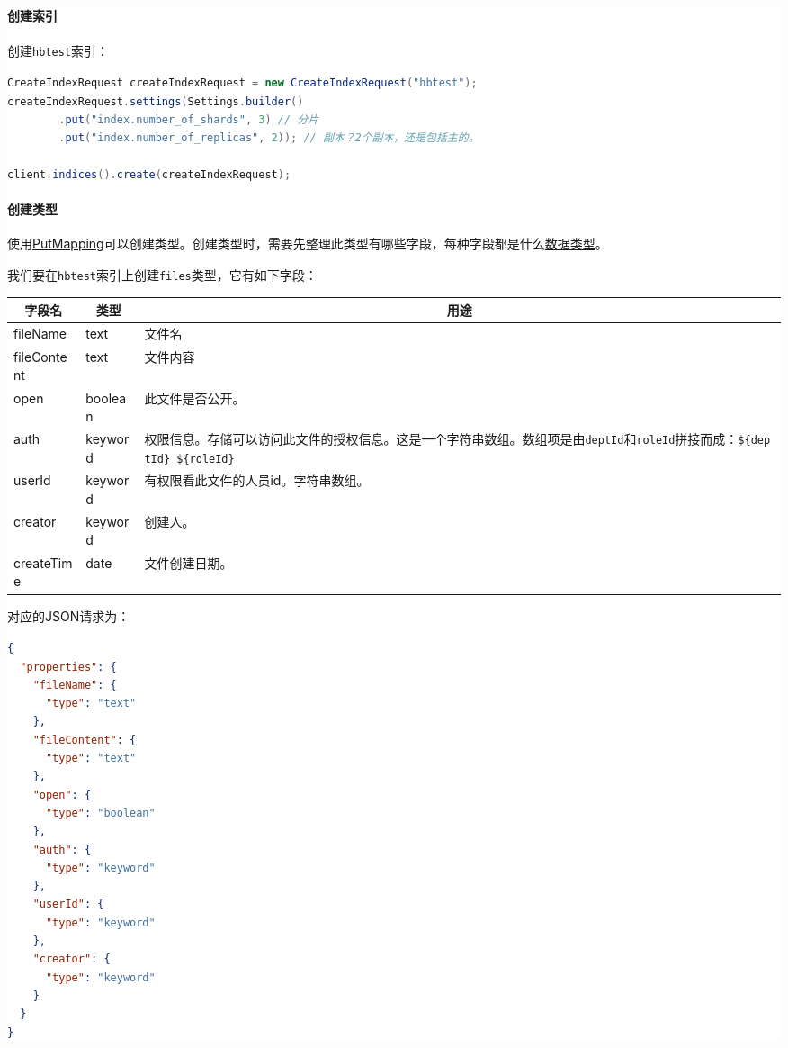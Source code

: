 #### 创建索引

创建`hbtest`索引：

```java
CreateIndexRequest createIndexRequest = new CreateIndexRequest("hbtest");
createIndexRequest.settings(Settings.builder()
        .put("index.number_of_shards", 3) // 分片
        .put("index.number_of_replicas", 2)); // 副本？2个副本，还是包括主的。

client.indices().create(createIndexRequest);

```

#### 创建类型

使用[PutMapping](https://www.elastic.co/guide/en/elasticsearch/client/java-rest/6.3/java-rest-high-put-mapping.html)可以创建类型。创建类型时，需要先整理此类型有哪些字段，每种字段都是什么[数据类型](https://www.elastic.co/guide/en/elasticsearch/reference/current/mapping-types.html)。

我们要在`hbtest`索引上创建`files`类型，它有如下字段：

| 字段名      | 类型    | 用途                                                         |
| ----------- | ------- | ------------------------------------------------------------ |
| fileName    | text    | 文件名                                                       |
| fileContent | text    | 文件内容                                                     |
| open        | boolean | 此文件是否公开。                                             |
| auth        | keyword | 权限信息。存储可以访问此文件的授权信息。这是一个字符串数组。数组项是由`deptId`和`roleId`拼接而成：`${deptId}_${roleId}` |
| userId      | keyword | 有权限看此文件的人员id。字符串数组。                         |
| creator     | keyword | 创建人。                                                     |
| createTime  | date    | 文件创建日期。                                               |

对应的JSON请求为：

```json
{
  "properties": {
    "fileName": {
      "type": "text"
    },
    "fileContent": {
      "type": "text"
    },
    "open": {
      "type": "boolean"
    },
    "auth": {
      "type": "keyword"
    },
    "userId": {
      "type": "keyword"
    },
    "creator": {
      "type": "keyword"
    }
  }
}

```
